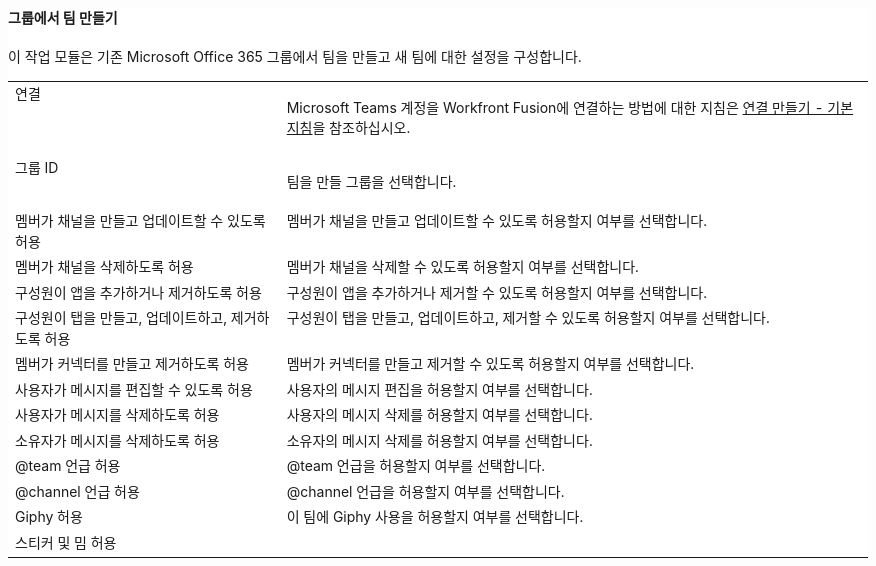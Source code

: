 #### 그룹에서 팀 만들기

이 작업 모듈은 기존 Microsoft Office 365 그룹에서 팀을 만들고 새 팀에 대한 설정을 구성합니다.

<table style="table-layout:auto"> 
 <col data-mc-conditions=""> 
 <col data-mc-conditions=""> 
 <tbody> 
  <tr> 
   <td role="rowheader">연결 </td> 
   <td> <p>Microsoft Teams 계정을 Workfront Fusion에 연결하는 방법에 대한 지침은 <a href="/help/workfront-fusion/create-scenarios/connect-to-apps/connect-to-fusion-general.md" class="MCXref xref">연결 만들기 - 기본 지침</a>을 참조하십시오.</p> </td> 
  </tr> 
  <tr> 
   <td role="rowheader">그룹 ID</td> 
   <td> <p>팀을 만들 그룹을 선택합니다.</p> 
   </tr> 
  <tr> 
   <td role="rowheader">멤버가 채널을 만들고 업데이트할 수 있도록 허용</td> 
   <td>멤버가 채널을 만들고 업데이트할 수 있도록 허용할지 여부를 선택합니다.</td> 
  </tr> 
  <tr> 
   <td role="rowheader">멤버가 채널을 삭제하도록 허용</td> 
   <td>멤버가 채널을 삭제할 수 있도록 허용할지 여부를 선택합니다.</td> 
  </tr> 
  <tr> 
   <td role="rowheader">구성원이 앱을 추가하거나 제거하도록 허용</td> 
   <td>구성원이 앱을 추가하거나 제거할 수 있도록 허용할지 여부를 선택합니다.</td> 
  </tr> 
  <tr> 
   <td role="rowheader">구성원이 탭을 만들고, 업데이트하고, 제거하도록 허용</td> 
   <td>구성원이 탭을 만들고, 업데이트하고, 제거할 수 있도록 허용할지 여부를 선택합니다.</td> 
  </tr> 
  <tr> 
   <td role="rowheader">멤버가 커넥터를 만들고 제거하도록 허용</td> 
   <td>멤버가 커넥터를 만들고 제거할 수 있도록 허용할지 여부를 선택합니다.</td> 
  </tr> 
  <tr> 
   <td role="rowheader">사용자가 메시지를 편집할 수 있도록 허용</td> 
   <td>사용자의 메시지 편집을 허용할지 여부를 선택합니다.</td> 
  </tr> 
  <tr> 
   <td role="rowheader">사용자가 메시지를 삭제하도록 허용</td> 
   <td>사용자의 메시지 삭제를 허용할지 여부를 선택합니다.</td> 
  </tr> 
  <tr> 
   <td role="rowheader">소유자가 메시지를 삭제하도록 허용</td> 
   <td>소유자의 메시지 삭제를 허용할지 여부를 선택합니다.</td> 
  </tr> 
  <tr> 
   <td role="rowheader">@team 언급 허용</td> 
   <td>@team 언급을 허용할지 여부를 선택합니다.</td> 
  </tr> 
  <tr> 
   <td role="rowheader">@channel 언급 허용</td> 
   <td>@channel 언급을 허용할지 여부를 선택합니다.</td> 
  </tr> 
  <tr> 
   <td role="rowheader">Giphy 허용</td> 
   <td>이 팀에 Giphy 사용을 허용할지 여부를 선택합니다.</td> 
  </tr> 
  <tr> 
   <td role="rowheader">스티커 및 밈 허용</td> 